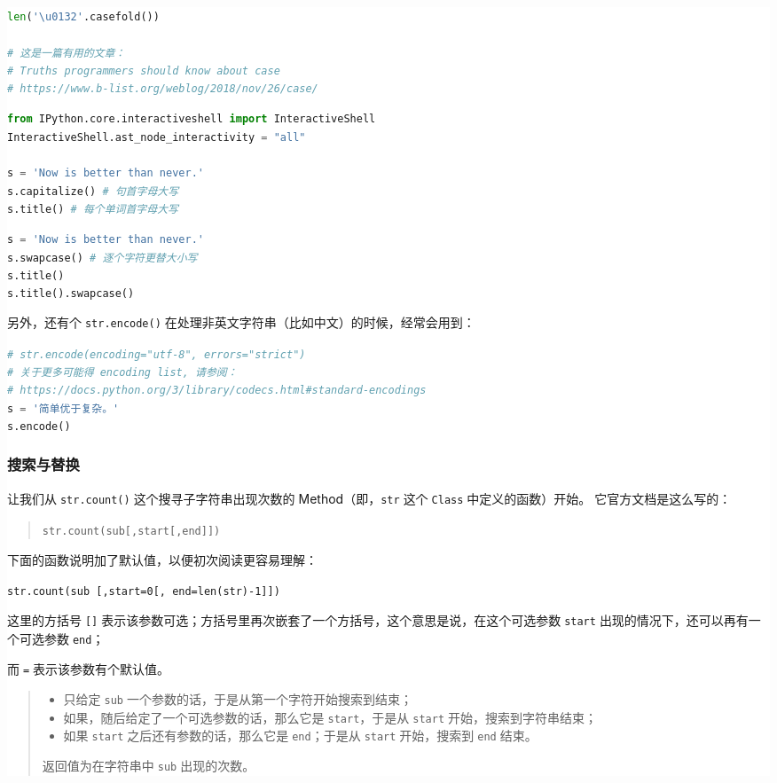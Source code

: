 ```python
len('\u0132'.casefold())

# 这是一篇有用的文章：
# Truths programmers should know about case
# https://www.b-list.org/weblog/2018/nov/26/case/
```

```python
from IPython.core.interactiveshell import InteractiveShell
InteractiveShell.ast_node_interactivity = "all"

s = 'Now is better than never.'
s.capitalize() # 句首字母大写
s.title() # 每个单词首字母大写
```

```python
s = 'Now is better than never.'
s.swapcase() # 逐个字符更替大小写
s.title() 
s.title().swapcase() 
```

另外，还有个 `str.encode()` 在处理非英文字符串（比如中文）的时候，经常会用到：

```python
# str.encode(encoding="utf-8", errors="strict")
# 关于更多可能得 encoding list, 请参阅：
# https://docs.python.org/3/library/codecs.html#standard-encodings
s = '简单优于复杂。'
s.encode()
```

### 搜索与替换

让我们从 `str.count()` 这个搜寻子字符串出现次数的 Method（即，`str` 这个 `Class` 中定义的函数）开始。
它官方文档是这么写的：

> `str.count(sub[,start[,end]])`

下面的函数说明加了默认值，以便初次阅读更容易理解：

>
`str.count(sub [,start=0[, end=len(str)-1]])`

这里的方括号 `[]`
表示该参数可选；方括号里再次嵌套了一个方括号，这个意思是说，在这个可选参数 `start` 出现的情况下，还可以再有一个可选参数 `end`；

而 `=`
表示该参数有个默认值。

> * 只给定 `sub` 一个参数的话，于是从第一个字符开始搜索到结束；
> * 如果，随后给定了一个可选参数的话，那么它是
`start`，于是从 `start` 开始，搜索到字符串结束；
> * 如果 `start` 之后还有参数的话，那么它是 `end`；于是从 `start`
开始，搜索到 `end` 结束。
> 
> 返回值为在字符串中 `sub` 出现的次数。
